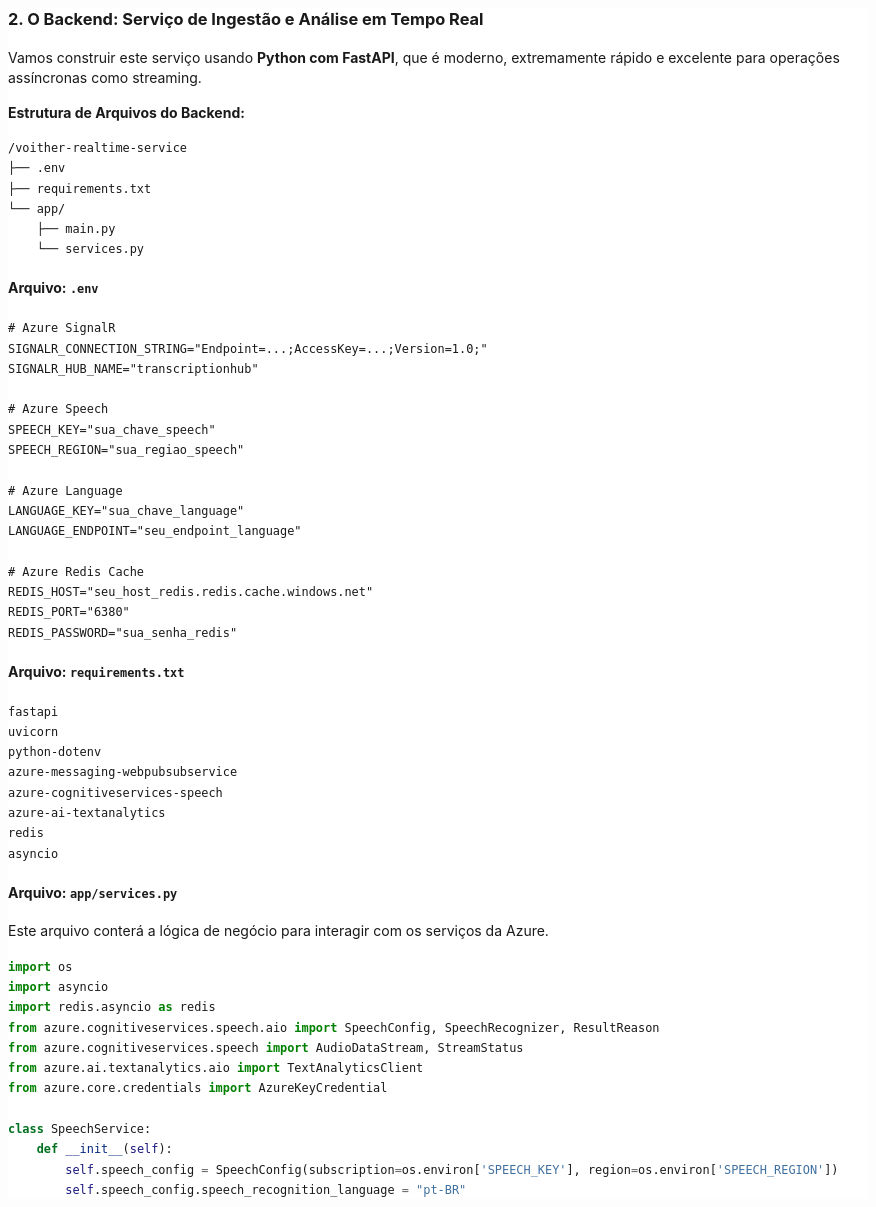 
### **2. O Backend: Serviço de Ingestão e Análise em Tempo Real**

Vamos construir este serviço usando **Python com FastAPI**, que é moderno, extremamente rápido e excelente para operações assíncronas como streaming.

**Estrutura de Arquivos do Backend:**
```
/voither-realtime-service
├── .env
├── requirements.txt
└── app/
    ├── main.py
    └── services.py
```

#### **Arquivo: `.env`**
```
# Azure SignalR
SIGNALR_CONNECTION_STRING="Endpoint=...;AccessKey=...;Version=1.0;"
SIGNALR_HUB_NAME="transcriptionhub"

# Azure Speech
SPEECH_KEY="sua_chave_speech"
SPEECH_REGION="sua_regiao_speech"

# Azure Language
LANGUAGE_KEY="sua_chave_language"
LANGUAGE_ENDPOINT="seu_endpoint_language"

# Azure Redis Cache
REDIS_HOST="seu_host_redis.redis.cache.windows.net"
REDIS_PORT="6380"
REDIS_PASSWORD="sua_senha_redis"
```

#### **Arquivo: `requirements.txt`**
```
fastapi
uvicorn
python-dotenv
azure-messaging-webpubsubservice
azure-cognitiveservices-speech
azure-ai-textanalytics
redis
asyncio
```

#### **Arquivo: `app/services.py`**
Este arquivo conterá a lógica de negócio para interagir com os serviços da Azure.
```python
import os
import asyncio
import redis.asyncio as redis
from azure.cognitiveservices.speech.aio import SpeechConfig, SpeechRecognizer, ResultReason
from azure.cognitiveservices.speech import AudioDataStream, StreamStatus
from azure.ai.textanalytics.aio import TextAnalyticsClient
from azure.core.credentials import AzureKeyCredential

class SpeechService:
    def __init__(self):
        self.speech_config = SpeechConfig(subscription=os.environ['SPEECH_KEY'], region=os.environ['SPEECH_REGION'])
        self.speech_config.speech_recognition_language = "pt-BR"

```